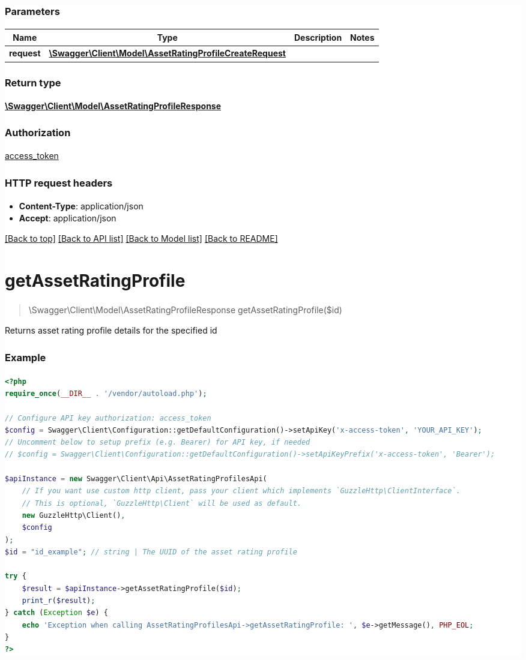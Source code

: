 ### Parameters

Name | Type | Description  | Notes
------------- | ------------- | ------------- | -------------
 **request** | [**\Swagger\Client\Model\AssetRatingProfileCreateRequest**](../Model/AssetRatingProfileCreateRequest.md)|  |

### Return type

[**\Swagger\Client\Model\AssetRatingProfileResponse**](../Model/AssetRatingProfileResponse.md)

### Authorization

[access_token](../../README.md#access_token)

### HTTP request headers

 - **Content-Type**: application/json
 - **Accept**: application/json

[[Back to top]](#) [[Back to API list]](../../README.md#documentation-for-api-endpoints) [[Back to Model list]](../../README.md#documentation-for-models) [[Back to README]](../../README.md)

# **getAssetRatingProfile**
> \Swagger\Client\Model\AssetRatingProfileResponse getAssetRatingProfile($id)



Returns asset rating profile details for the specified id

### Example
```php
<?php
require_once(__DIR__ . '/vendor/autoload.php');

// Configure API key authorization: access_token
$config = Swagger\Client\Configuration::getDefaultConfiguration()->setApiKey('x-access-token', 'YOUR_API_KEY');
// Uncomment below to setup prefix (e.g. Bearer) for API key, if needed
// $config = Swagger\Client\Configuration::getDefaultConfiguration()->setApiKeyPrefix('x-access-token', 'Bearer');

$apiInstance = new Swagger\Client\Api\AssetRatingProfilesApi(
    // If you want use custom http client, pass your client which implements `GuzzleHttp\ClientInterface`.
    // This is optional, `GuzzleHttp\Client` will be used as default.
    new GuzzleHttp\Client(),
    $config
);
$id = "id_example"; // string | The UUID of the asset rating profile

try {
    $result = $apiInstance->getAssetRatingProfile($id);
    print_r($result);
} catch (Exception $e) {
    echo 'Exception when calling AssetRatingProfilesApi->getAssetRatingProfile: ', $e->getMessage(), PHP_EOL;
}
?>
```
